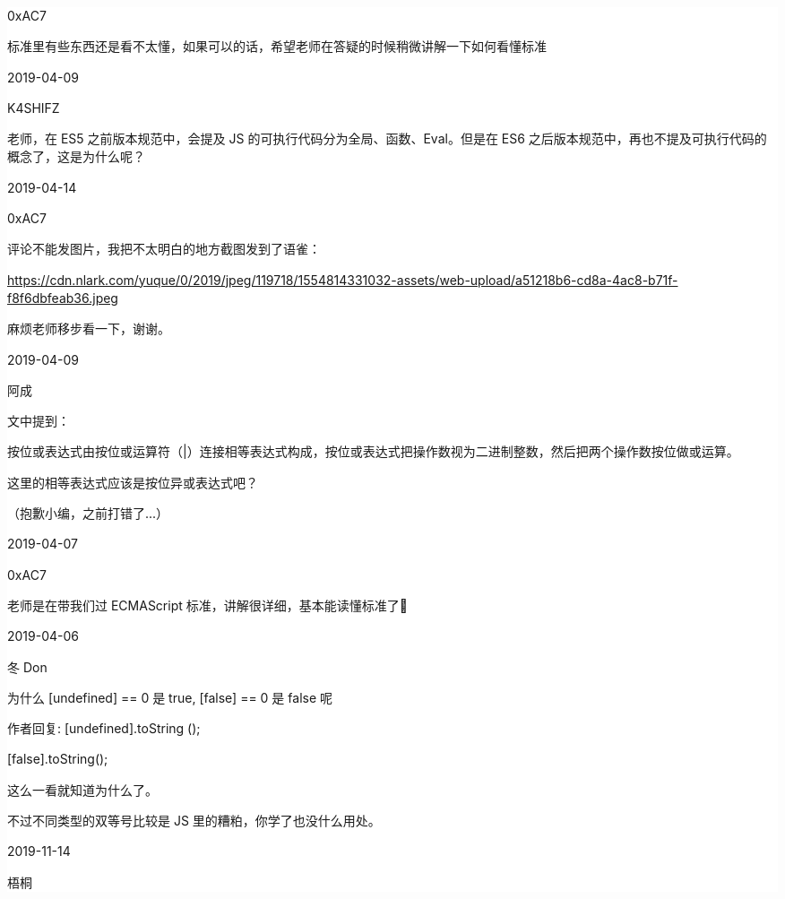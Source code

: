 0xAC7


标准里有些东西还是看不太懂，如果可以的话，希望老师在答疑的时候稍微讲解一下如何看懂标准

2019-04-09


K4SHIFZ


老师，在 ES5 之前版本规范中，会提及 JS 的可执行代码分为全局、函数、Eval。但是在 ES6 之后版本规范中，再也不提及可执行代码的概念了，这是为什么呢？

2019-04-14


0xAC7


评论不能发图片，我把不太明白的地方截图发到了语雀：

https://cdn.nlark.com/yuque/0/2019/jpeg/119718/1554814331032-assets/web-upload/a51218b6-cd8a-4ac8-b71f-f8f6dbfeab36.jpeg


麻烦老师移步看一下，谢谢。

2019-04-09


阿成

文中提到：

按位或表达式由按位或运算符（|）连接相等表达式构成，按位或表达式把操作数视为二进制整数，然后把两个操作数按位做或运算。

这里的相等表达式应该是按位异或表达式吧？

（抱歉小编，之前打错了...）

2019-04-07


0xAC7


老师是在带我们过 ECMAScript 标准，讲解很详细，基本能读懂标准了🌝

2019-04-06


冬 Don

为什么 [undefined] == 0 是 true, [false] == 0 是 false 呢

作者回复: [undefined].toString ();

[false].toString();


这么一看就知道为什么了。

不过不同类型的双等号比较是 JS 里的糟粕，你学了也没什么用处。

2019-11-14


梧桐
